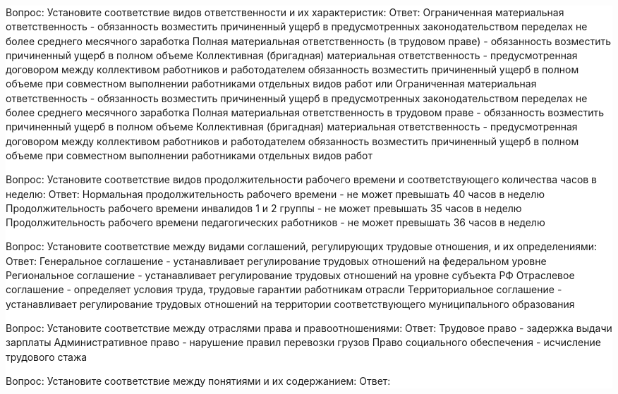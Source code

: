 
Вопрос:
Установите соответствие видов ответственности и их характеристик:
Ответ:
Ограниченная материальная ответственность - обязанность возместить причиненный ущерб в предусмотренных законодательством переделах не более среднего месячного заработка Полная материальная ответственность (в трудовом праве) - обязанность возместить причиненный ущерб в полном объеме Коллективная (бригадная) материальная ответственность - предусмотренная договором между коллективом работников и работодателем обязанность возместить причиненный ущерб в полном объеме при совместном выполнении работниками отдельных видов работ или Ограниченная материальная ответственность - обязанность возместить причиненный ущерб в предусмотренных законодательством переделах не более среднего месячного заработка Полная материальная ответственность в трудовом праве - обязанность возместить причиненный ущерб в полном объеме Коллективная (бригадная) материальная ответственность - предусмотренная договором между коллективом работников и работодателем обязанность возместить причиненный ущерб в полном объеме при совместном выполнении работниками отдельных видов работ


Вопрос:
Установите соответствие видов продолжительности рабочего времени и соответствующего количества часов в неделю:
Ответ:
Нормальная продолжительность рабочего времени - не может превышать 40 часов в неделю Продолжительность рабочего времени инвалидов 1 и 2 группы - не может превышать 35 часов в неделю Продолжительность рабочего времени педагогических работников - не может превышать 36 часов в неделю


Вопрос:
Установите соответствие между видами соглашений, регулирующих трудовые отношения, и их определениями:
Ответ:
Генеральное соглашение - устанавливает регулирование трудовых отношений на федеральном уровне Региональное соглашение - устанавливает регулирование трудовых отношений на уровне субъекта РФ Отраслевое соглашение - определяет условия труда, трудовые гарантии работникам отрасли Территориальное соглашение - устанавливает регулирование трудовых отношений на территории соответствующего муниципального образования


Вопрос:
Установите соответствие между отраслями права и правоотношениями:
Ответ:
Трудовое право - задержка выдачи зарплаты Административное право - нарушение правил перевозки грузов Право социального обеспечения - исчисление трудового стажа


Вопрос:
Установите соответствие между понятиями и их содержанием:
Ответ: